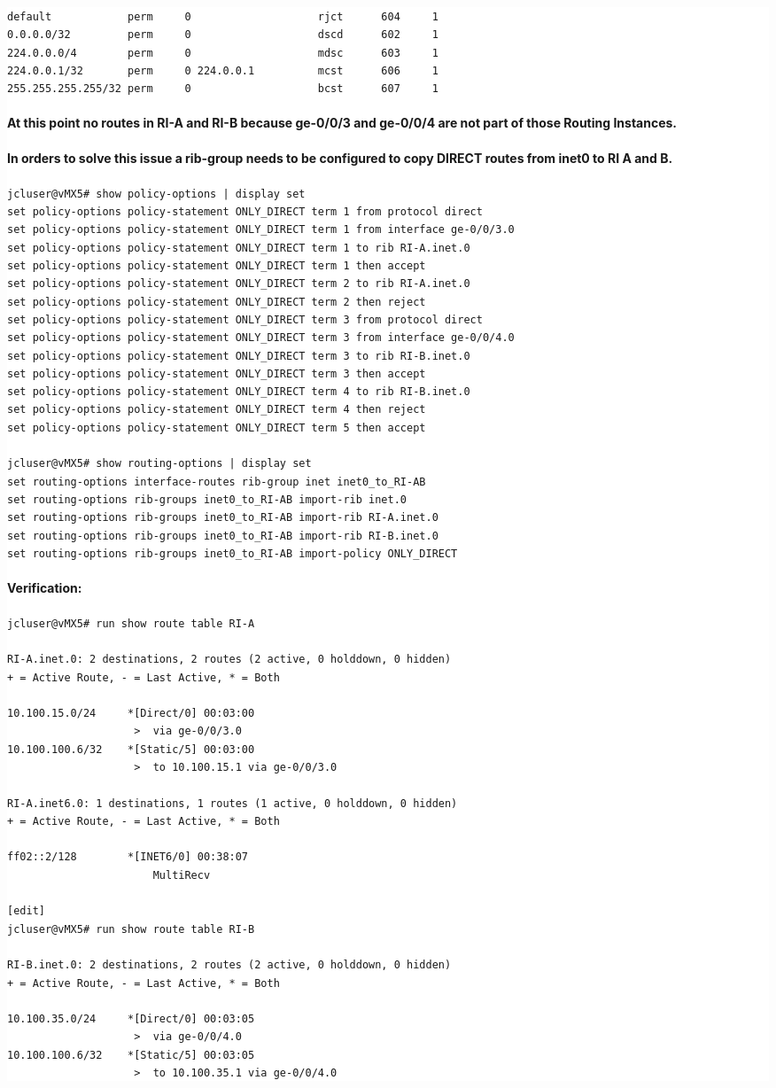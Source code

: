 ```
default            perm     0                    rjct      604     1
0.0.0.0/32         perm     0                    dscd      602     1
224.0.0.0/4        perm     0                    mdsc      603     1
224.0.0.1/32       perm     0 224.0.0.1          mcst      606     1
255.255.255.255/32 perm     0                    bcst      607     1
```
#### At this point no routes in RI-A and RI-B because ge-0/0/3 and ge-0/0/4 are not part of those Routing Instances.
#### In orders to solve this issue a rib-group needs to be configured to copy DIRECT routes from inet0 to RI A and B.
```
jcluser@vMX5# show policy-options | display set                   
set policy-options policy-statement ONLY_DIRECT term 1 from protocol direct
set policy-options policy-statement ONLY_DIRECT term 1 from interface ge-0/0/3.0
set policy-options policy-statement ONLY_DIRECT term 1 to rib RI-A.inet.0
set policy-options policy-statement ONLY_DIRECT term 1 then accept
set policy-options policy-statement ONLY_DIRECT term 2 to rib RI-A.inet.0
set policy-options policy-statement ONLY_DIRECT term 2 then reject
set policy-options policy-statement ONLY_DIRECT term 3 from protocol direct
set policy-options policy-statement ONLY_DIRECT term 3 from interface ge-0/0/4.0
set policy-options policy-statement ONLY_DIRECT term 3 to rib RI-B.inet.0
set policy-options policy-statement ONLY_DIRECT term 3 then accept
set policy-options policy-statement ONLY_DIRECT term 4 to rib RI-B.inet.0
set policy-options policy-statement ONLY_DIRECT term 4 then reject
set policy-options policy-statement ONLY_DIRECT term 5 then accept

jcluser@vMX5# show routing-options | display set
set routing-options interface-routes rib-group inet inet0_to_RI-AB
set routing-options rib-groups inet0_to_RI-AB import-rib inet.0
set routing-options rib-groups inet0_to_RI-AB import-rib RI-A.inet.0
set routing-options rib-groups inet0_to_RI-AB import-rib RI-B.inet.0
set routing-options rib-groups inet0_to_RI-AB import-policy ONLY_DIRECT
```
#### Verification:
```
jcluser@vMX5# run show route table RI-A 

RI-A.inet.0: 2 destinations, 2 routes (2 active, 0 holddown, 0 hidden)
+ = Active Route, - = Last Active, * = Both

10.100.15.0/24     *[Direct/0] 00:03:00
                    >  via ge-0/0/3.0
10.100.100.6/32    *[Static/5] 00:03:00
                    >  to 10.100.15.1 via ge-0/0/3.0

RI-A.inet6.0: 1 destinations, 1 routes (1 active, 0 holddown, 0 hidden)
+ = Active Route, - = Last Active, * = Both

ff02::2/128        *[INET6/0] 00:38:07
                       MultiRecv

[edit]
jcluser@vMX5# run show route table RI-B    

RI-B.inet.0: 2 destinations, 2 routes (2 active, 0 holddown, 0 hidden)
+ = Active Route, - = Last Active, * = Both

10.100.35.0/24     *[Direct/0] 00:03:05
                    >  via ge-0/0/4.0
10.100.100.6/32    *[Static/5] 00:03:05
                    >  to 10.100.35.1 via ge-0/0/4.0

```